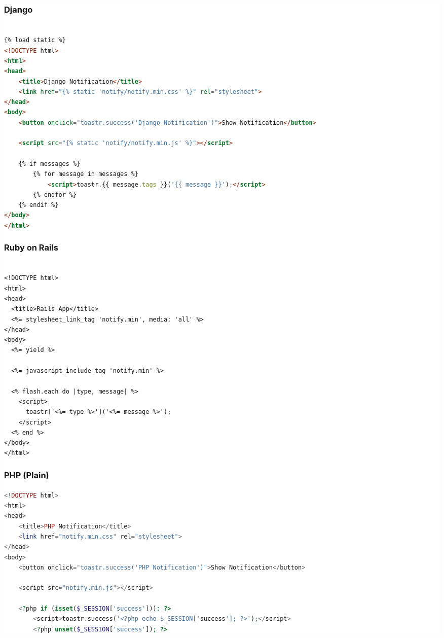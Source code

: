 ### Django
```html

{% load static %}
<!DOCTYPE html>
<html>
<head>
    <title>Django Notification</title>
    <link href="{% static 'notify/notify.min.css' %}" rel="stylesheet">
</head>
<body>
    <button onclick="toastr.success('Django Notification')">Show Notification</button>
    
    <script src="{% static 'notify/notify.min.js' %}"></script>
    
    {% if messages %}
        {% for message in messages %}
            <script>toastr.{{ message.tags }}('{{ message }}');</script>
        {% endfor %}
    {% endif %}
</body>
</html>
```

### Ruby on Rails
```erb

<!DOCTYPE html>
<html>
<head>
  <title>Rails App</title>
  <%= stylesheet_link_tag 'notify.min', media: 'all' %>
</head>
<body>
  <%= yield %>
  
  <%= javascript_include_tag 'notify.min' %>
  
  <% flash.each do |type, message| %>
    <script>
      toastr['<%= type %>']('<%= message %>');
    </script>
  <% end %>
</body>
</html>
```

### PHP (Plain)
```php
<!DOCTYPE html>
<html>
<head>
    <title>PHP Notification</title>
    <link href="notify.min.css" rel="stylesheet">
</head>
<body>
    <button onclick="toastr.success('PHP Notification')">Show Notification</button>
    
    <script src="notify.min.js"></script>
    
    <?php if (isset($_SESSION['success'])): ?>
        <script>toastr.success('<?php echo $_SESSION['success']; ?>');</script>
        <?php unset($_SESSION['success']); ?>
```